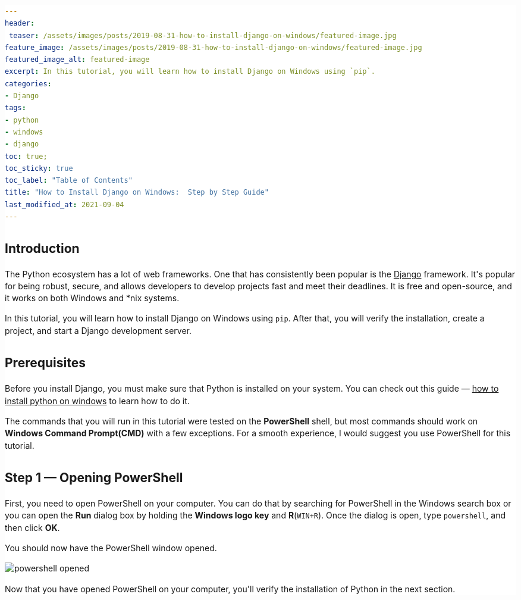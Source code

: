 ```yaml
---
header:
 teaser: /assets/images/posts/2019-08-31-how-to-install-django-on-windows/featured-image.jpg
feature_image: /assets/images/posts/2019-08-31-how-to-install-django-on-windows/featured-image.jpg
featured_image_alt: featured-image
excerpt: In this tutorial, you will learn how to install Django on Windows using `pip`.
categories:
- Django
tags:
- python
- windows
- django
toc: true;
toc_sticky: true
toc_label: "Table of Contents"
title: "How to Install Django on Windows:  Step by Step Guide"
last_modified_at: 2021-09-04
---
```


## Introduction

The Python ecosystem has a lot of web frameworks. One that has consistently been popular is the [Django](https://www.djangoproject.com/) framework. It's popular for being robust, secure, and allows developers to develop projects fast and meet their deadlines. It is free and open-source, and it works on both Windows and *nix systems. 

In this tutorial, you will learn how to install Django on Windows using `pip`. After that, you will verify the installation, create a project,  and start a Django development server.

## Prerequisites

Before you install Django, you must make sure that Python is installed on your system. You can check out this guide — [how to install python on windows](https://www.ics.uci.edu/~pattis/common/handouts/pythoneclipsejava/python.html) to learn how to do it.

The commands that you will run in this tutorial were tested on the **PowerShell** shell, but most commands should work on **Windows Command Prompt(CMD)** with a few exceptions. For a smooth experience, I would suggest you use PowerShell for this tutorial. 

## Step 1 — Opening PowerShell

First, you need to open PowerShell on your computer. You can do that by searching for PowerShell in the Windows search box or you can open the **Run** dialog box by holding the **Windows logo key**  and **R**(`WIN+R`). Once the dialog is open, type `powershell`, and then click **OK**.

You should now have the PowerShell window opened.

![powershell opened](/assets/images/posts/2019-08-31-how-to-install-django-on-windows/powershell-opened.jpg)

Now that you have opened PowerShell on your computer, you'll verify the installation of Python in the next section.
